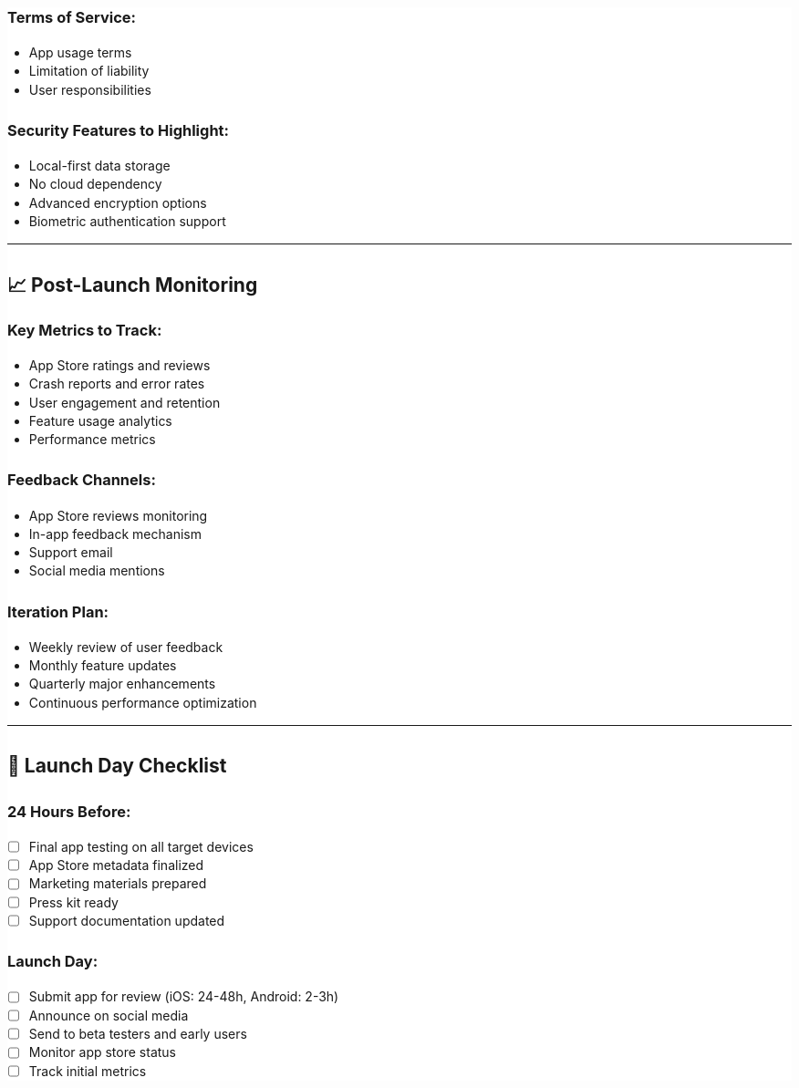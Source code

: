 ### **Terms of Service**:
- App usage terms
- Limitation of liability
- User responsibilities

### **Security Features to Highlight**:
- Local-first data storage
- No cloud dependency
- Advanced encryption options
- Biometric authentication support

---

## 📈 Post-Launch Monitoring

### **Key Metrics to Track**:
- App Store ratings and reviews
- Crash reports and error rates
- User engagement and retention
- Feature usage analytics
- Performance metrics

### **Feedback Channels**:
- App Store reviews monitoring
- In-app feedback mechanism
- Support email
- Social media mentions

### **Iteration Plan**:
- Weekly review of user feedback
- Monthly feature updates
- Quarterly major enhancements
- Continuous performance optimization

---

## 🎉 Launch Day Checklist

### **24 Hours Before**:
- [ ] Final app testing on all target devices
- [ ] App Store metadata finalized
- [ ] Marketing materials prepared
- [ ] Press kit ready
- [ ] Support documentation updated

### **Launch Day**:
- [ ] Submit app for review (iOS: 24-48h, Android: 2-3h)
- [ ] Announce on social media
- [ ] Send to beta testers and early users
- [ ] Monitor app store status
- [ ] Track initial metrics
